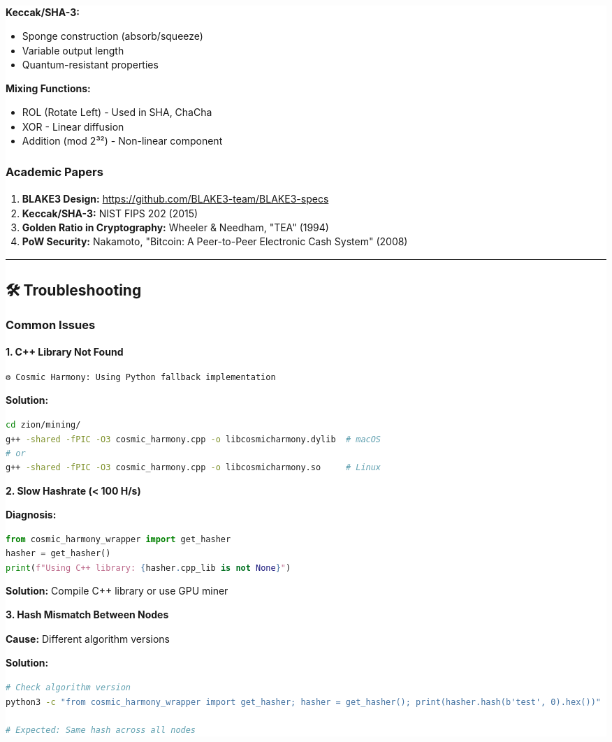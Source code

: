 **Keccak/SHA-3:**
- Sponge construction (absorb/squeeze)
- Variable output length
- Quantum-resistant properties

**Mixing Functions:**
- ROL (Rotate Left) - Used in SHA, ChaCha
- XOR - Linear diffusion
- Addition (mod 2³²) - Non-linear component

### Academic Papers

1. **BLAKE3 Design:** https://github.com/BLAKE3-team/BLAKE3-specs
2. **Keccak/SHA-3:** NIST FIPS 202 (2015)
3. **Golden Ratio in Cryptography:** Wheeler & Needham, "TEA" (1994)
4. **PoW Security:** Nakamoto, "Bitcoin: A Peer-to-Peer Electronic Cash System" (2008)

---

## 🛠 Troubleshooting

### Common Issues

**1. C++ Library Not Found**
```
⚙️ Cosmic Harmony: Using Python fallback implementation
```

**Solution:**
```bash
cd zion/mining/
g++ -shared -fPIC -O3 cosmic_harmony.cpp -o libcosmicharmony.dylib  # macOS
# or
g++ -shared -fPIC -O3 cosmic_harmony.cpp -o libcosmicharmony.so     # Linux
```

**2. Slow Hashrate (< 100 H/s)**

**Diagnosis:**
```python
from cosmic_harmony_wrapper import get_hasher
hasher = get_hasher()
print(f"Using C++ library: {hasher.cpp_lib is not None}")
```

**Solution:** Compile C++ library or use GPU miner

**3. Hash Mismatch Between Nodes**

**Cause:** Different algorithm versions

**Solution:** 
```bash
# Check algorithm version
python3 -c "from cosmic_harmony_wrapper import get_hasher; hasher = get_hasher(); print(hasher.hash(b'test', 0).hex())"

# Expected: Same hash across all nodes
```
